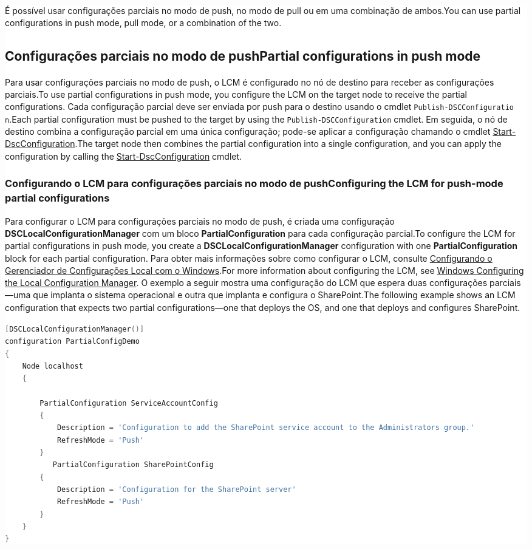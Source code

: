 <span data-ttu-id="f8bb2-113">É possível usar configurações parciais no modo de push, no modo de pull ou em uma combinação de ambos.</span><span class="sxs-lookup"><span data-stu-id="f8bb2-113">You can use partial configurations in push mode, pull mode, or a combination of the two.</span></span>

## <a name="partial-configurations-in-push-mode"></a><span data-ttu-id="f8bb2-114">Configurações parciais no modo de push</span><span class="sxs-lookup"><span data-stu-id="f8bb2-114">Partial configurations in push mode</span></span>

<span data-ttu-id="f8bb2-115">Para usar configurações parciais no modo de push, o LCM é configurado no nó de destino para receber as configurações parciais.</span><span class="sxs-lookup"><span data-stu-id="f8bb2-115">To use partial configurations in push mode, you configure the LCM on the target node to receive the partial configurations.</span></span> <span data-ttu-id="f8bb2-116">Cada configuração parcial deve ser enviada por push para o destino usando o cmdlet `Publish-DSCConfiguration`.</span><span class="sxs-lookup"><span data-stu-id="f8bb2-116">Each partial configuration must be pushed to the target by using the `Publish-DSCConfiguration` cmdlet.</span></span> <span data-ttu-id="f8bb2-117">Em seguida, o nó de destino combina a configuração parcial em uma única configuração; pode-se aplicar a configuração chamando o cmdlet [Start-DscConfiguration](/powershell/module/psdesiredstateconfiguration/start-dscconfiguration).</span><span class="sxs-lookup"><span data-stu-id="f8bb2-117">The target node then combines the partial configuration into a single configuration, and you can apply the configuration by calling the [Start-DscConfiguration](/powershell/module/psdesiredstateconfiguration/start-dscconfiguration) cmdlet.</span></span>

### <a name="configuring-the-lcm-for-push-mode-partial-configurations"></a><span data-ttu-id="f8bb2-118">Configurando o LCM para configurações parciais no modo de push</span><span class="sxs-lookup"><span data-stu-id="f8bb2-118">Configuring the LCM for push-mode partial configurations</span></span>

<span data-ttu-id="f8bb2-119">Para configurar o LCM para configurações parciais no modo de push, é criada uma configuração **DSCLocalConfigurationManager** com um bloco **PartialConfiguration** para cada configuração parcial.</span><span class="sxs-lookup"><span data-stu-id="f8bb2-119">To configure the LCM for partial configurations in push mode, you create a **DSCLocalConfigurationManager** configuration with one **PartialConfiguration** block for each partial configuration.</span></span> <span data-ttu-id="f8bb2-120">Para obter mais informações sobre como configurar o LCM, consulte [Configurando o Gerenciador de Configurações Local com o Windows](/powershell/dsc/metaConfig).</span><span class="sxs-lookup"><span data-stu-id="f8bb2-120">For more information about configuring the LCM, see [Windows Configuring the Local Configuration Manager](/powershell/dsc/metaConfig).</span></span> <span data-ttu-id="f8bb2-121">O exemplo a seguir mostra uma configuração do LCM que espera duas configurações parciais—uma que implanta o sistema operacional e outra que implanta e configura o SharePoint.</span><span class="sxs-lookup"><span data-stu-id="f8bb2-121">The following example shows an LCM configuration that expects two partial configurations—one that deploys the OS, and one that deploys and configures SharePoint.</span></span>

```powershell
[DSCLocalConfigurationManager()]
configuration PartialConfigDemo
{
    Node localhost
    {

        PartialConfiguration ServiceAccountConfig
        {
            Description = 'Configuration to add the SharePoint service account to the Administrators group.'
            RefreshMode = 'Push'
        }
           PartialConfiguration SharePointConfig
        {
            Description = 'Configuration for the SharePoint server'
            RefreshMode = 'Push'
        }
    }
}
```